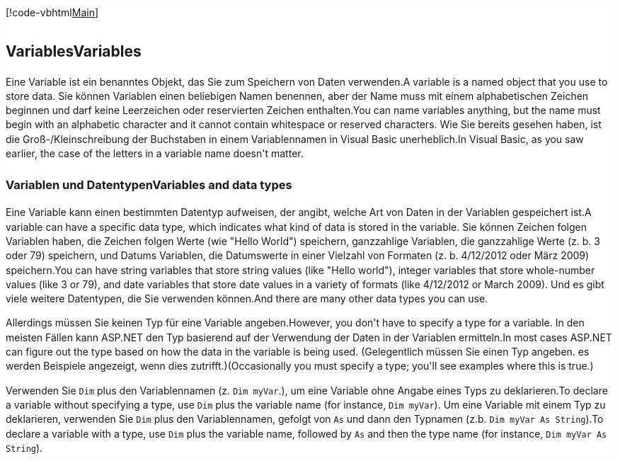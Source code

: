[!code-vbhtml[Main](introducing-razor-syntax-vb/samples/sample19.vbhtml)]

## <a name="variables"></a><span data-ttu-id="34298-237">Variables</span><span class="sxs-lookup"><span data-stu-id="34298-237">Variables</span></span>

<span data-ttu-id="34298-238">Eine Variable ist ein benanntes Objekt, das Sie zum Speichern von Daten verwenden.</span><span class="sxs-lookup"><span data-stu-id="34298-238">A variable is a named object that you use to store data.</span></span> <span data-ttu-id="34298-239">Sie können Variablen einen beliebigen Namen benennen, aber der Name muss mit einem alphabetischen Zeichen beginnen und darf keine Leerzeichen oder reservierten Zeichen enthalten.</span><span class="sxs-lookup"><span data-stu-id="34298-239">You can name variables anything, but the name must begin with an alphabetic character and it cannot contain whitespace or reserved characters.</span></span> <span data-ttu-id="34298-240">Wie Sie bereits gesehen haben, ist die Groß-/Kleinschreibung der Buchstaben in einem Variablennamen in Visual Basic unerheblich.</span><span class="sxs-lookup"><span data-stu-id="34298-240">In Visual Basic, as you saw earlier, the case of the letters in a variable name doesn't matter.</span></span>

### <a name="variables-and-data-types"></a><span data-ttu-id="34298-241">Variablen und Datentypen</span><span class="sxs-lookup"><span data-stu-id="34298-241">Variables and data types</span></span>

<span data-ttu-id="34298-242">Eine Variable kann einen bestimmten Datentyp aufweisen, der angibt, welche Art von Daten in der Variablen gespeichert ist.</span><span class="sxs-lookup"><span data-stu-id="34298-242">A variable can have a specific data type, which indicates what kind of data is stored in the variable.</span></span> <span data-ttu-id="34298-243">Sie können Zeichen folgen Variablen haben, die Zeichen folgen Werte (wie &quot;Hello World&quot;) speichern, ganzzahlige Variablen, die ganzzahlige Werte (z. b. 3 oder 79) speichern, und Datums Variablen, die Datumswerte in einer Vielzahl von Formaten (z. b. 4/12/2012 oder März 2009) speichern.</span><span class="sxs-lookup"><span data-stu-id="34298-243">You can have string variables that store string values (like &quot;Hello world&quot;), integer variables that store whole-number values (like 3 or 79), and date variables that store date values in a variety of formats (like 4/12/2012 or March 2009).</span></span> <span data-ttu-id="34298-244">Und es gibt viele weitere Datentypen, die Sie verwenden können.</span><span class="sxs-lookup"><span data-stu-id="34298-244">And there are many other data types you can use.</span></span>

<span data-ttu-id="34298-245">Allerdings müssen Sie keinen Typ für eine Variable angeben.</span><span class="sxs-lookup"><span data-stu-id="34298-245">However, you don't have to specify a type for a variable.</span></span> <span data-ttu-id="34298-246">In den meisten Fällen kann ASP.NET den Typ basierend auf der Verwendung der Daten in der Variablen ermitteln.</span><span class="sxs-lookup"><span data-stu-id="34298-246">In most cases ASP.NET can figure out the type based on how the data in the variable is being used.</span></span> <span data-ttu-id="34298-247">(Gelegentlich müssen Sie einen Typ angeben. es werden Beispiele angezeigt, wenn dies zutrifft.)</span><span class="sxs-lookup"><span data-stu-id="34298-247">(Occasionally you must specify a type; you'll see examples where this is true.)</span></span>

<span data-ttu-id="34298-248">Verwenden Sie `Dim` plus den Variablennamen (z. `Dim myVar`.), um eine Variable ohne Angabe eines Typs zu deklarieren.</span><span class="sxs-lookup"><span data-stu-id="34298-248">To declare a variable without specifying a type, use `Dim` plus the variable name (for instance, `Dim myVar`).</span></span> <span data-ttu-id="34298-249">Um eine Variable mit einem Typ zu deklarieren, verwenden Sie `Dim` plus den Variablennamen, gefolgt von `As` und dann den Typnamen (z.b. `Dim myVar As String`).</span><span class="sxs-lookup"><span data-stu-id="34298-249">To declare a variable with a type, use `Dim` plus the variable name, followed by `As` and then the type name (for instance, `Dim myVar As String`).</span></span>

